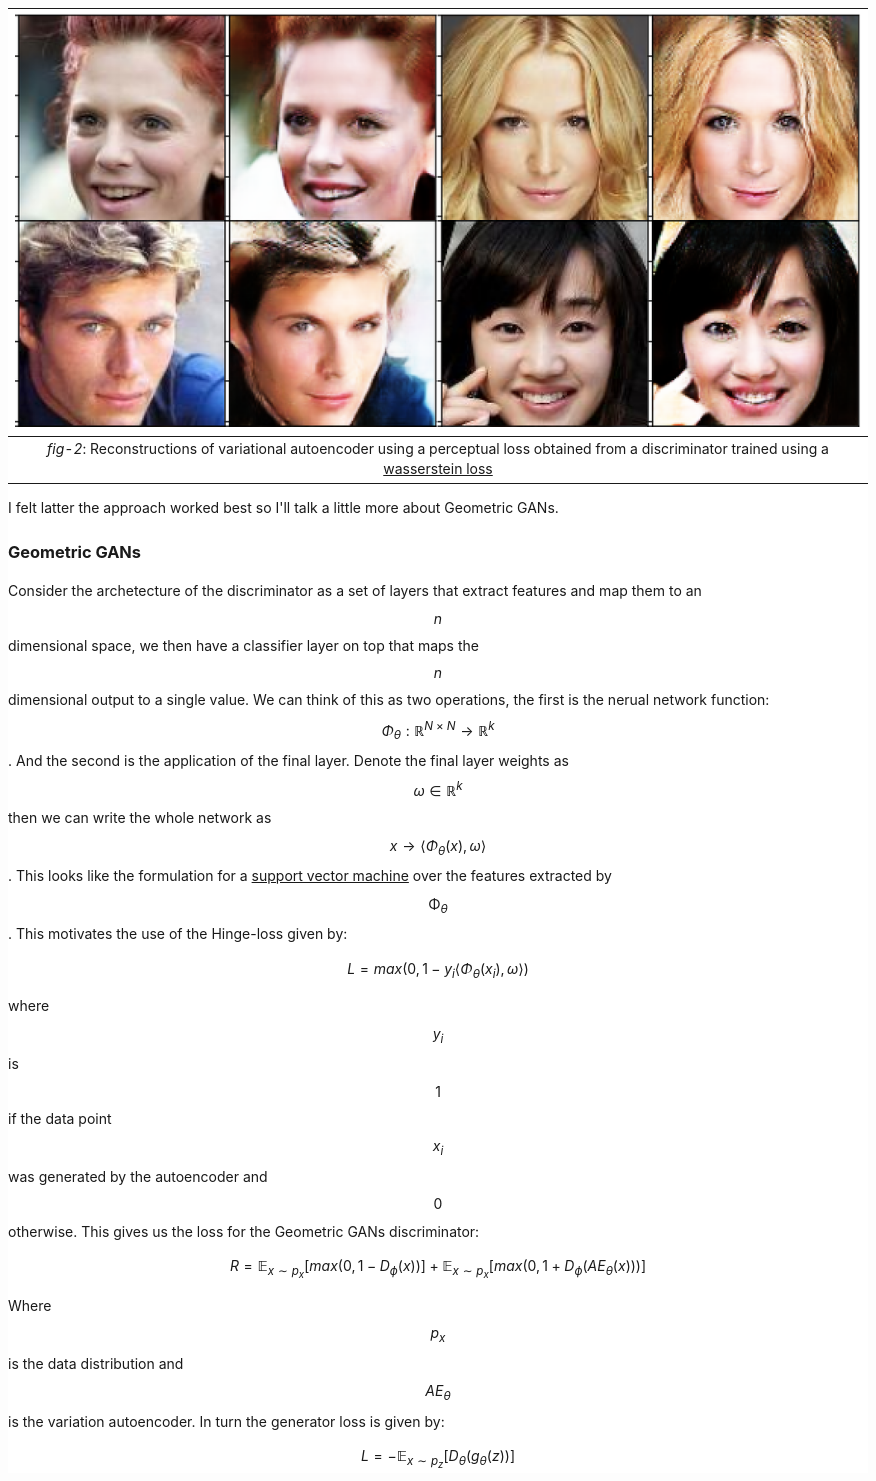 | ![reconstructions-2](/assets/discriminator-perceptual-loss-for-vaes/vaegan-reconstructions-2.png) | 
|:--:| 
| _fig-2_: Reconstructions of variational autoencoder using a perceptual loss obtained from a discriminator trained using a [wasserstein loss](https://arxiv.org/pdf/1701.07875.pdf) |

I felt latter the approach worked best so I'll talk a little more about Geometric GANs.

### Geometric GANs

Consider the archetecture of the discriminator as a set of layers that extract features and map them to an $$n$$ dimensional space, we then have a classifier layer on top that maps the $$n$$ dimensional output to a single value. We can think of this as two operations, the first is the nerual network function: $$\Phi_{\theta}: \mathbb{R}^{N\times N} \rightarrow \mathbb{R}^{k}$$. And the second is the application of the final layer. Denote the final layer weights as $$\omega\in \mathbb{R}^k$$ then we can write the whole network as $$ x \rightarrow \langle \Phi_{\theta}(x), \omega \rangle$$. This looks like the formulation for a [support vector machine](https://en.wikipedia.org/wiki/Support_vector_machine) over the features extracted by $$\mathbb{\Phi}_{\theta}$$. This motivates the use of the Hinge-loss given by:

$$L = max(0, 1 - y_i\langle \Phi_{\theta}(x_i), \omega \rangle)$$

where $$y_i$$ is $$1$$ if the data point $$x_i$$ was generated by the autoencoder and $$0$$ otherwise. This gives us the loss for the Geometric GANs discriminator:

$$
R = \mathbb{E}_{x \sim p_{x}}[max(0, 1 - D_{\phi}(x))] + \mathbb{E}_{x \sim p_{x}}[max(0, 1 + D_{\phi}(AE_{\theta}(x)))]
$$

Where $$p_{x}$$ is the data distribution and $$AE_{\theta}$$ is the variation autoencoder.
In turn the generator loss is given by:

$$
L = -\mathbb{E}_{x\sim p_{z}}[ D_\theta(g_{\theta}(z))]
$$

